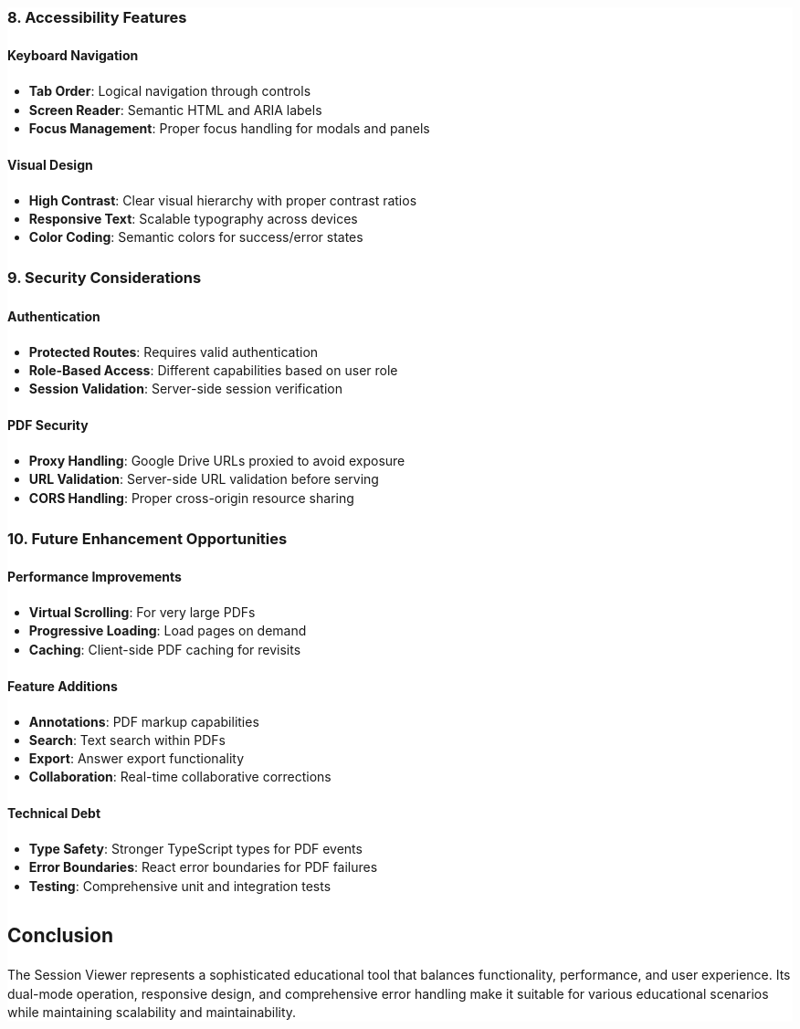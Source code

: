### 8. Accessibility Features

#### Keyboard Navigation
- **Tab Order**: Logical navigation through controls
- **Screen Reader**: Semantic HTML and ARIA labels
- **Focus Management**: Proper focus handling for modals and panels

#### Visual Design
- **High Contrast**: Clear visual hierarchy with proper contrast ratios
- **Responsive Text**: Scalable typography across devices
- **Color Coding**: Semantic colors for success/error states

### 9. Security Considerations

#### Authentication
- **Protected Routes**: Requires valid authentication
- **Role-Based Access**: Different capabilities based on user role
- **Session Validation**: Server-side session verification

#### PDF Security
- **Proxy Handling**: Google Drive URLs proxied to avoid exposure
- **URL Validation**: Server-side URL validation before serving
- **CORS Handling**: Proper cross-origin resource sharing

### 10. Future Enhancement Opportunities

#### Performance Improvements
- **Virtual Scrolling**: For very large PDFs
- **Progressive Loading**: Load pages on demand
- **Caching**: Client-side PDF caching for revisits

#### Feature Additions
- **Annotations**: PDF markup capabilities
- **Search**: Text search within PDFs
- **Export**: Answer export functionality
- **Collaboration**: Real-time collaborative corrections

#### Technical Debt
- **Type Safety**: Stronger TypeScript types for PDF events
- **Error Boundaries**: React error boundaries for PDF failures
- **Testing**: Comprehensive unit and integration tests

## Conclusion

The Session Viewer represents a sophisticated educational tool that balances functionality, performance, and user experience. Its dual-mode operation, responsive design, and comprehensive error handling make it suitable for various educational scenarios while maintaining scalability and maintainability.
